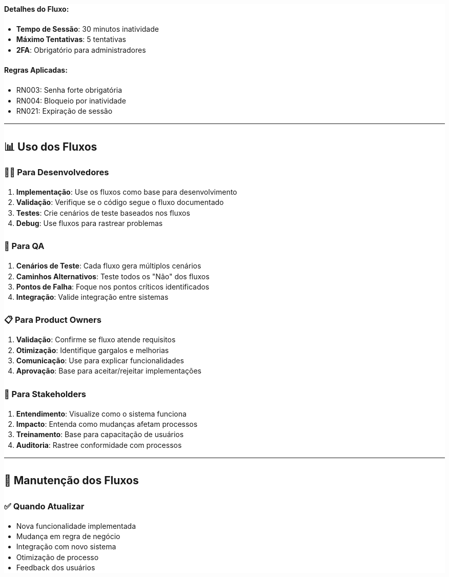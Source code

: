 #### Detalhes do Fluxo:
- **Tempo de Sessão**: 30 minutos inatividade
- **Máximo Tentativas**: 5 tentativas
- **2FA**: Obrigatório para administradores

#### Regras Aplicadas:
- RN003: Senha forte obrigatória
- RN004: Bloqueio por inatividade
- RN021: Expiração de sessão

---

## 📊 Uso dos Fluxos

### 👩‍💻 Para Desenvolvedores
1. **Implementação**: Use os fluxos como base para desenvolvimento
2. **Validação**: Verifique se o código segue o fluxo documentado
3. **Testes**: Crie cenários de teste baseados nos fluxos
4. **Debug**: Use fluxos para rastrear problemas

### 🧪 Para QA
1. **Cenários de Teste**: Cada fluxo gera múltiplos cenários
2. **Caminhos Alternativos**: Teste todos os "Não" dos fluxos
3. **Pontos de Falha**: Foque nos pontos críticos identificados
4. **Integração**: Valide integração entre sistemas

### 📋 Para Product Owners
1. **Validação**: Confirme se fluxo atende requisitos
2. **Otimização**: Identifique gargalos e melhorias
3. **Comunicação**: Use para explicar funcionalidades
4. **Aprovação**: Base para aceitar/rejeitar implementações

### 👥 Para Stakeholders
1. **Entendimento**: Visualize como o sistema funciona
2. **Impacto**: Entenda como mudanças afetam processos
3. **Treinamento**: Base para capacitação de usuários
4. **Auditoria**: Rastree conformidade com processos

---

## 🔄 Manutenção dos Fluxos

### ✅ Quando Atualizar
- Nova funcionalidade implementada
- Mudança em regra de negócio
- Integração com novo sistema
- Otimização de processo
- Feedback dos usuários
